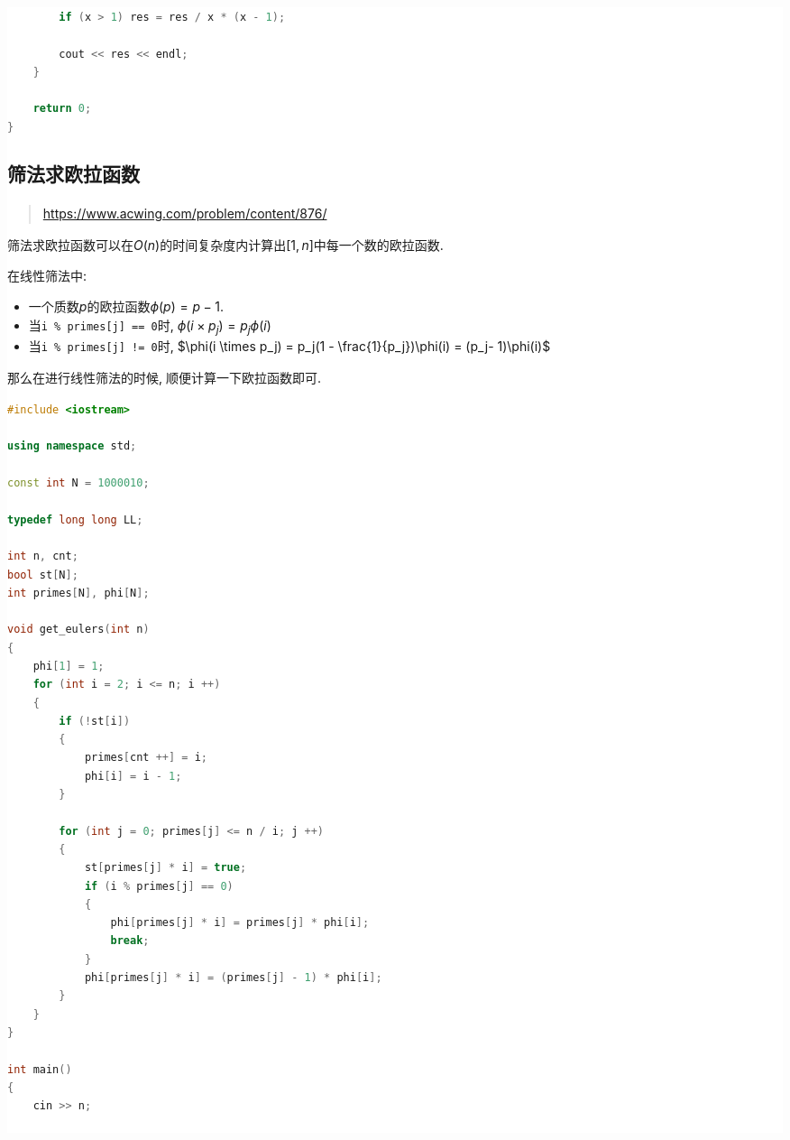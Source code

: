 ```cpp
        if (x > 1) res = res / x * (x - 1);
        
        cout << res << endl;
    }
    
    return 0;
}
```



## 筛法求欧拉函数

> https://www.acwing.com/problem/content/876/

筛法求欧拉函数可以在$O(n)$的时间复杂度内计算出$[1, n]$中每一个数的欧拉函数.

在线性筛法中:

* 一个质数$p$的欧拉函数$\phi(p) = p - 1$.
* 当`i % primes[j] == 0`时, $\phi(i \times p_j) = p_j \phi(i)$
* 当`i % primes[j] != 0`时, $\phi(i \times p_j) = p_j(1 - \frac{1}{p_j})\phi(i) = (p_j- 1)\phi(i)$

那么在进行线性筛法的时候, 顺便计算一下欧拉函数即可.

```cpp
#include <iostream>

using namespace std;

const int N = 1000010;

typedef long long LL;

int n, cnt;
bool st[N];
int primes[N], phi[N];

void get_eulers(int n)
{
    phi[1] = 1;
    for (int i = 2; i <= n; i ++)
    {
        if (!st[i]) 
        {
            primes[cnt ++] = i;
            phi[i] = i - 1;
        }
        
        for (int j = 0; primes[j] <= n / i; j ++)
        {
            st[primes[j] * i] = true;
            if (i % primes[j] == 0)
            {
                phi[primes[j] * i] = primes[j] * phi[i];
                break;
            }
            phi[primes[j] * i] = (primes[j] - 1) * phi[i];
        }
    }
}

int main()
{
    cin >> n;
    
```